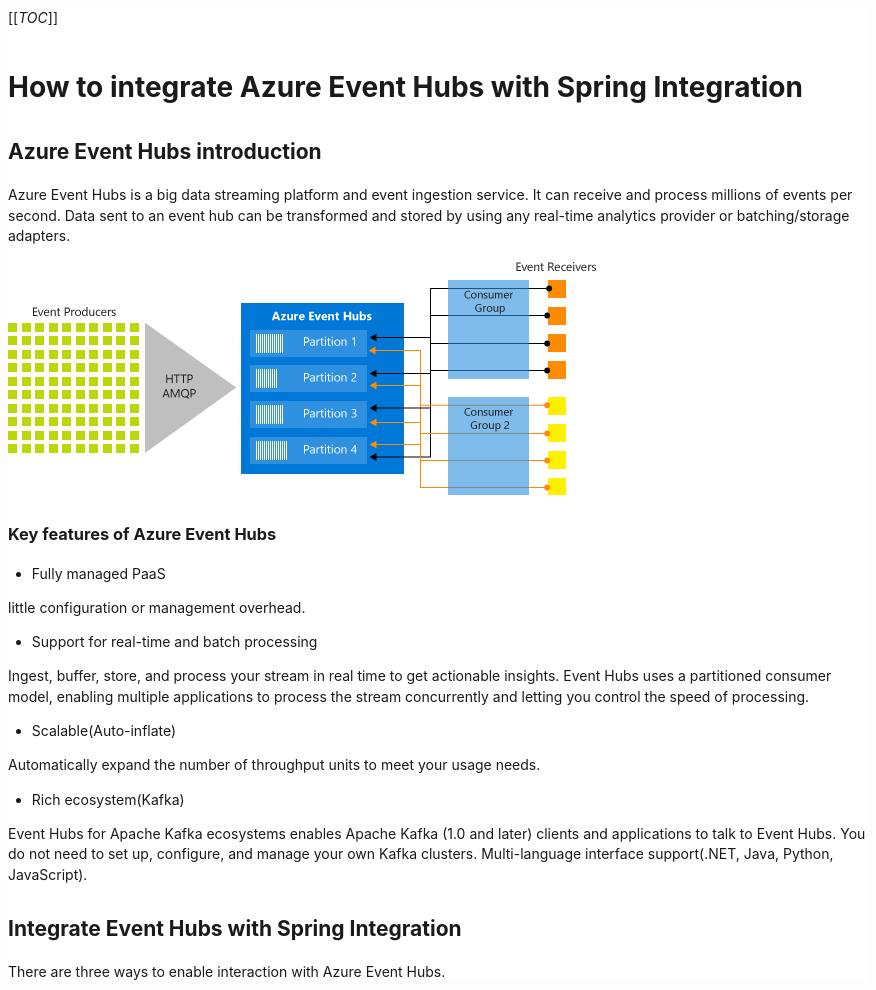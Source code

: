 [[_TOC_]]

# How to integrate Azure Event Hubs with Spring Integration

## Azure Event Hubs introduction

Azure Event Hubs is a big data streaming platform and event ingestion service. It can receive and process millions of events per second. 
Data sent to an event hub can be transformed and stored by using any real-time analytics provider or batching/storage adapters.

![avator](pic/event_hubs_architecture.png)

### Key features of Azure Event Hubs
* Fully managed PaaS
<p>little configuration or management overhead.</p>

* Support for real-time and batch processing
<p>
Ingest, buffer, store, and process your stream in real time to get actionable insights. Event Hubs uses a partitioned consumer model, 
enabling multiple applications to process the stream concurrently and letting you control the speed of processing.
</p>

* Scalable(Auto-inflate)
<p>Automatically expand the number of throughput units to meet your usage needs.</p>

* Rich ecosystem(Kafka)
<p>
Event Hubs for Apache Kafka ecosystems enables Apache Kafka (1.0 and later) clients and applications to talk to Event Hubs. You do 
not need to set up, configure, and manage your own Kafka clusters. 
Multi-language interface support(.NET, Java, Python, JavaScript).
</p>

## Integrate Event Hubs with Spring Integration
There are three ways to enable interaction with Azure Event Hubs.
